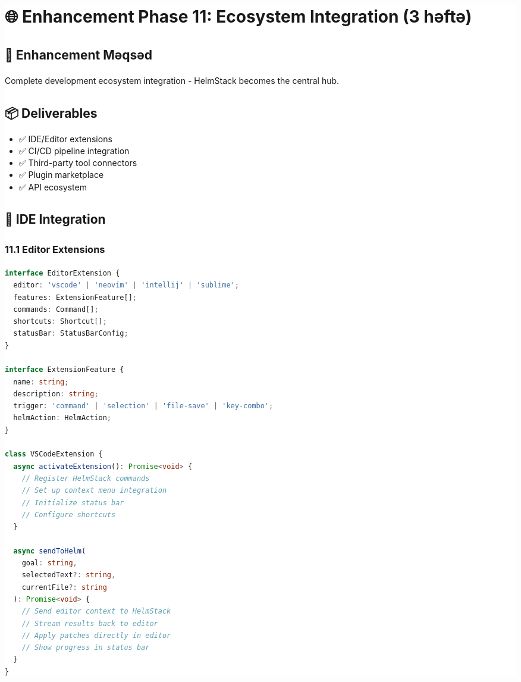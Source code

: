 # 🌐 Enhancement Phase 11: Ecosystem Integration (3 həftə)

## 🎯 **Enhancement Məqsəd**
Complete development ecosystem integration - HelmStack becomes the central hub.

## 📦 **Deliverables**
- ✅ IDE/Editor extensions
- ✅ CI/CD pipeline integration
- ✅ Third-party tool connectors
- ✅ Plugin marketplace
- ✅ API ecosystem

## 🔌 **IDE Integration**

### 11.1 Editor Extensions
```typescript
interface EditorExtension {
  editor: 'vscode' | 'neovim' | 'intellij' | 'sublime';
  features: ExtensionFeature[];
  commands: Command[];
  shortcuts: Shortcut[];
  statusBar: StatusBarConfig;
}

interface ExtensionFeature {
  name: string;
  description: string;
  trigger: 'command' | 'selection' | 'file-save' | 'key-combo';
  helmAction: HelmAction;
}

class VSCodeExtension {
  async activateExtension(): Promise<void> {
    // Register HelmStack commands
    // Set up context menu integration
    // Initialize status bar
    // Configure shortcuts
  }

  async sendToHelm(
    goal: string,
    selectedText?: string,
    currentFile?: string
  ): Promise<void> {
    // Send editor context to HelmStack
    // Stream results back to editor
    // Apply patches directly in editor
    // Show progress in status bar
  }
}
```

